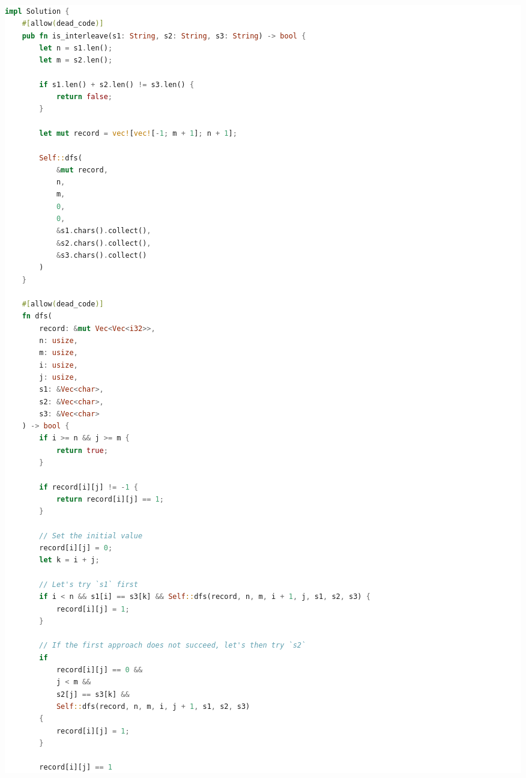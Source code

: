 ```rust
impl Solution {
    #[allow(dead_code)]
    pub fn is_interleave(s1: String, s2: String, s3: String) -> bool {
        let n = s1.len();
        let m = s2.len();

        if s1.len() + s2.len() != s3.len() {
            return false;
        }

        let mut record = vec![vec![-1; m + 1]; n + 1];

        Self::dfs(
            &mut record,
            n,
            m,
            0,
            0,
            &s1.chars().collect(),
            &s2.chars().collect(),
            &s3.chars().collect()
        )
    }

    #[allow(dead_code)]
    fn dfs(
        record: &mut Vec<Vec<i32>>,
        n: usize,
        m: usize,
        i: usize,
        j: usize,
        s1: &Vec<char>,
        s2: &Vec<char>,
        s3: &Vec<char>
    ) -> bool {
        if i >= n && j >= m {
            return true;
        }

        if record[i][j] != -1 {
            return record[i][j] == 1;
        }

        // Set the initial value
        record[i][j] = 0;
        let k = i + j;

        // Let's try `s1` first
        if i < n && s1[i] == s3[k] && Self::dfs(record, n, m, i + 1, j, s1, s2, s3) {
            record[i][j] = 1;
        }

        // If the first approach does not succeed, let's then try `s2`
        if
            record[i][j] == 0 &&
            j < m &&
            s2[j] == s3[k] &&
            Self::dfs(record, n, m, i, j + 1, s1, s2, s3)
        {
            record[i][j] = 1;
        }

        record[i][j] == 1
```
